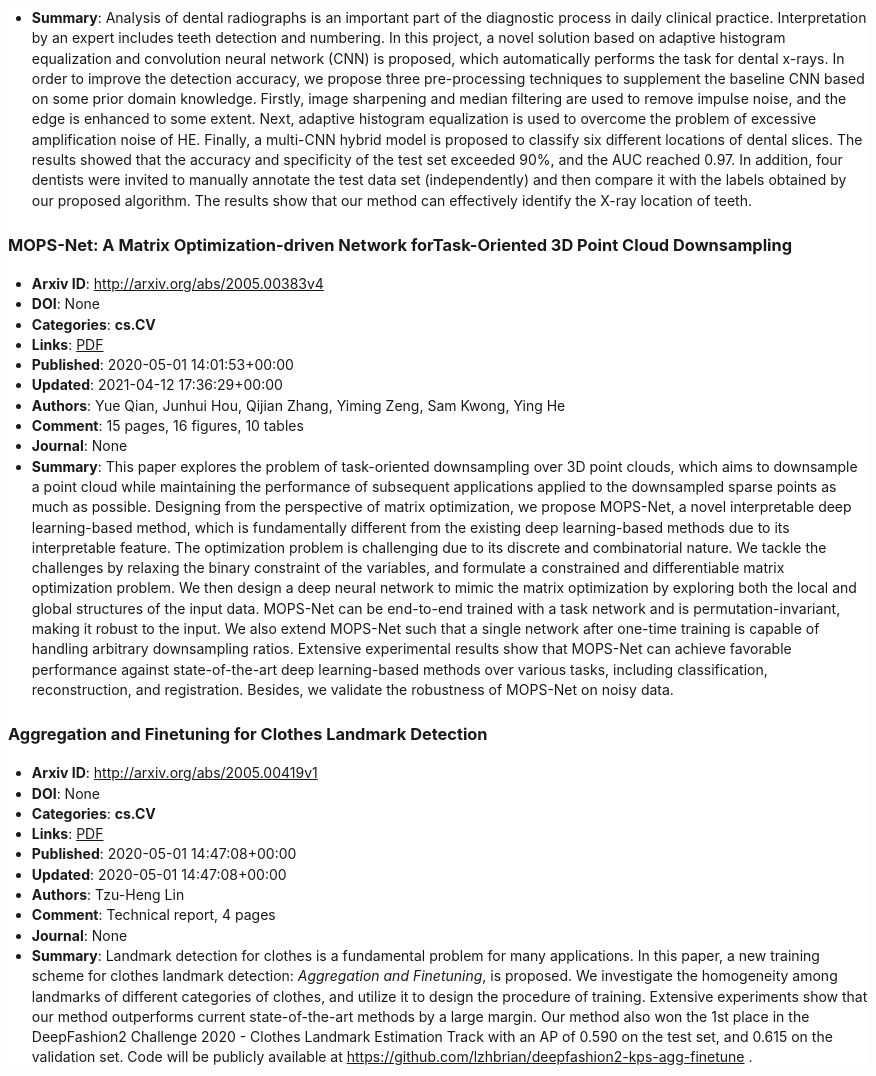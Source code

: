 - **Summary**: Analysis of dental radiographs is an important part of the diagnostic process in daily clinical practice. Interpretation by an expert includes teeth detection and numbering. In this project, a novel solution based on adaptive histogram equalization and convolution neural network (CNN) is proposed, which automatically performs the task for dental x-rays. In order to improve the detection accuracy, we propose three pre-processing techniques to supplement the baseline CNN based on some prior domain knowledge. Firstly, image sharpening and median filtering are used to remove impulse noise, and the edge is enhanced to some extent. Next, adaptive histogram equalization is used to overcome the problem of excessive amplification noise of HE. Finally, a multi-CNN hybrid model is proposed to classify six different locations of dental slices. The results showed that the accuracy and specificity of the test set exceeded 90\%, and the AUC reached 0.97. In addition, four dentists were invited to manually annotate the test data set (independently) and then compare it with the labels obtained by our proposed algorithm. The results show that our method can effectively identify the X-ray location of teeth.



### MOPS-Net: A Matrix Optimization-driven Network forTask-Oriented 3D Point Cloud Downsampling
- **Arxiv ID**: http://arxiv.org/abs/2005.00383v4
- **DOI**: None
- **Categories**: **cs.CV**
- **Links**: [PDF](http://arxiv.org/pdf/2005.00383v4)
- **Published**: 2020-05-01 14:01:53+00:00
- **Updated**: 2021-04-12 17:36:29+00:00
- **Authors**: Yue Qian, Junhui Hou, Qijian Zhang, Yiming Zeng, Sam Kwong, Ying He
- **Comment**: 15 pages, 16 figures, 10 tables
- **Journal**: None
- **Summary**: This paper explores the problem of task-oriented downsampling over 3D point clouds, which aims to downsample a point cloud while maintaining the performance of subsequent applications applied to the downsampled sparse points as much as possible. Designing from the perspective of matrix optimization, we propose MOPS-Net, a novel interpretable deep learning-based method, which is fundamentally different from the existing deep learning-based methods due to its interpretable feature. The optimization problem is challenging due to its discrete and combinatorial nature. We tackle the challenges by relaxing the binary constraint of the variables, and formulate a constrained and differentiable matrix optimization problem. We then design a deep neural network to mimic the matrix optimization by exploring both the local and global structures of the input data. MOPS-Net can be end-to-end trained with a task network and is permutation-invariant, making it robust to the input. We also extend MOPS-Net such that a single network after one-time training is capable of handling arbitrary downsampling ratios. Extensive experimental results show that MOPS-Net can achieve favorable performance against state-of-the-art deep learning-based methods over various tasks, including classification, reconstruction, and registration. Besides, we validate the robustness of MOPS-Net on noisy data.



### Aggregation and Finetuning for Clothes Landmark Detection
- **Arxiv ID**: http://arxiv.org/abs/2005.00419v1
- **DOI**: None
- **Categories**: **cs.CV**
- **Links**: [PDF](http://arxiv.org/pdf/2005.00419v1)
- **Published**: 2020-05-01 14:47:08+00:00
- **Updated**: 2020-05-01 14:47:08+00:00
- **Authors**: Tzu-Heng Lin
- **Comment**: Technical report, 4 pages
- **Journal**: None
- **Summary**: Landmark detection for clothes is a fundamental problem for many applications. In this paper, a new training scheme for clothes landmark detection: $\textit{Aggregation and Finetuning}$, is proposed. We investigate the homogeneity among landmarks of different categories of clothes, and utilize it to design the procedure of training. Extensive experiments show that our method outperforms current state-of-the-art methods by a large margin. Our method also won the 1st place in the DeepFashion2 Challenge 2020 - Clothes Landmark Estimation Track with an AP of 0.590 on the test set, and 0.615 on the validation set. Code will be publicly available at https://github.com/lzhbrian/deepfashion2-kps-agg-finetune .

